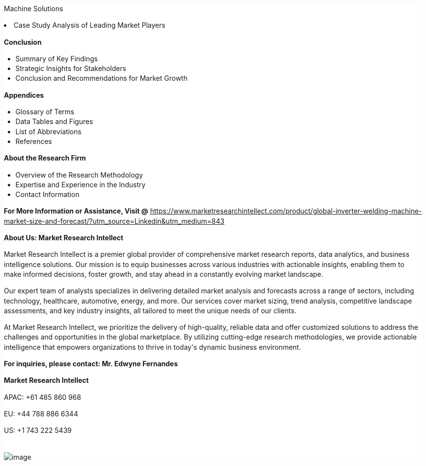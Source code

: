 Machine Solutions</li><li>Case Study Analysis of Leading Market Players</li></ul><p><strong>Conclusion</strong></p><ul><li>Summary of Key Findings</li><li>Strategic Insights for Stakeholders</li><li>Conclusion and Recommendations for Market Growth</li></ul><p><strong>Appendices</strong></p><ul><li>Glossary of Terms</li><li>Data Tables and Figures</li><li>List of Abbreviations</li><li>References</li></ul><p><strong>About the Research Firm</strong></p><ul><li>Overview of the Research Methodology</li><li>Expertise and Experience in the Industry</li><li>Contact Information</li></ul></div><div class="article-main__content" data-test-id="publishing-text-block"><p><span class="font-[700]"><strong>For More Information or Assistance, Visit @</strong>&nbsp;<a href="https://www.marketresearchintellect.com/product/global-inverter-welding-machine-market-size-and-forecast/?utm_source=Linkedin&utm_medium=843">https://www.marketresearchintellect.com/product/global-inverter-welding-machine-market-size-and-forecast/?utm_source=Linkedin&utm_medium=843</a></span></p><p><strong>About Us: Market Research Intellect</strong></p><p>Market Research Intellect is a premier global provider of comprehensive market research reports, data analytics, and business intelligence solutions. Our mission is to equip businesses across various industries with actionable insights, enabling them to make informed decisions, foster growth, and stay ahead in a constantly evolving market landscape.</p><p>Our expert team of analysts specializes in delivering detailed market analysis and forecasts across a range of sectors, including technology, healthcare, automotive, energy, and more. Our services cover market sizing, trend analysis, competitive landscape assessments, and key industry insights, all tailored to meet the unique needs of our clients.</p><p>At Market Research Intellect, we prioritize the delivery of high-quality, reliable data and offer customized solutions to address the challenges and opportunities in the global marketplace. By utilizing cutting-edge research methodologies, we provide actionable intelligence that empowers organizations to thrive in today's dynamic business environment.</p><p><strong>For inquiries, please contact: Mr. Edwyne Fernandes</strong></p><p><strong>Market Research Intellect</strong></p><p>APAC: +61 485 860 968</p><p>EU: +44 788 886 6344</p><p>US: +1 743 222 5439</p></div><div class="article-main__content" data-test-id="publishing-text-block">&nbsp;</div>
![image](https://github.com/user-attachments/assets/47d1c8d1-4407-42df-a576-36a6543763d0)
